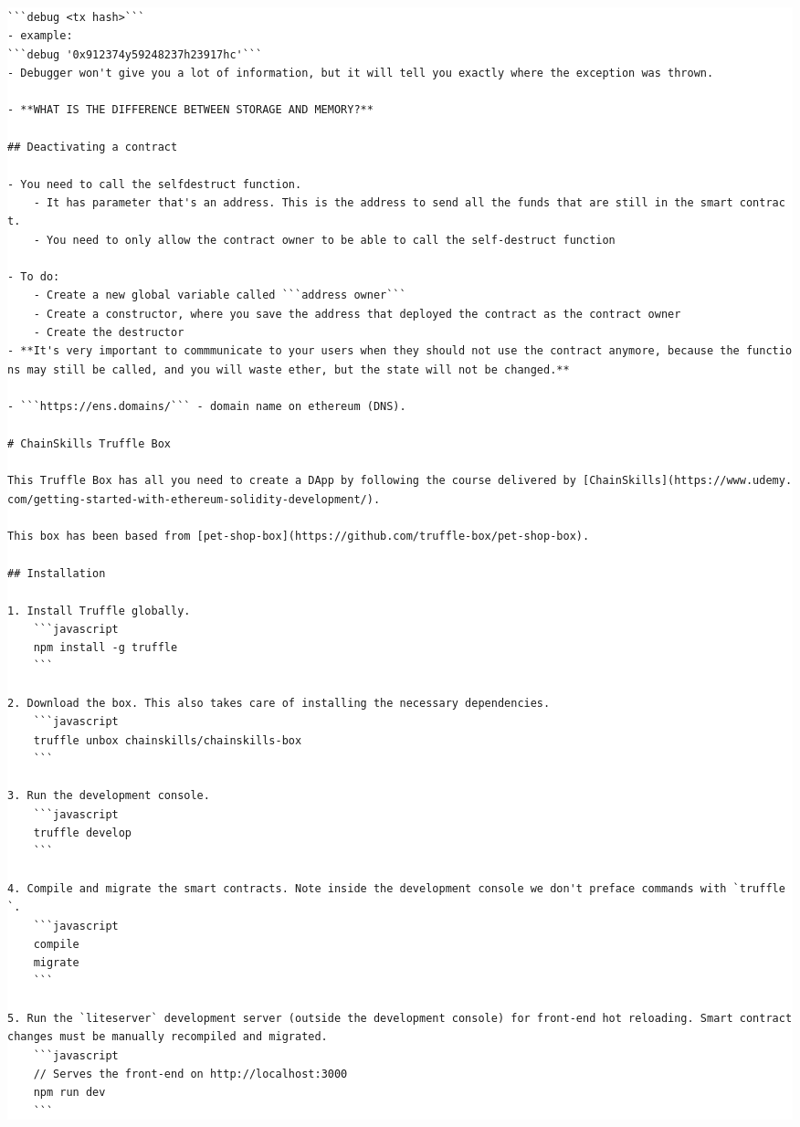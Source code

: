 ```
```debug <tx hash>```
- example:
```debug '0x912374y59248237h23917hc'```
- Debugger won't give you a lot of information, but it will tell you exactly where the exception was thrown.

- **WHAT IS THE DIFFERENCE BETWEEN STORAGE AND MEMORY?**

## Deactivating a contract

- You need to call the selfdestruct function.
	- It has parameter that's an address. This is the address to send all the funds that are still in the smart contract.
	- You need to only allow the contract owner to be able to call the self-destruct function

- To do:
	- Create a new global variable called ```address owner```
	- Create a constructor, where you save the address that deployed the contract as the contract owner
	- Create the destructor
- **It's very important to commmunicate to your users when they should not use the contract anymore, because the functions may still be called, and you will waste ether, but the state will not be changed.**

- ```https://ens.domains/``` - domain name on ethereum (DNS).

# ChainSkills Truffle Box

This Truffle Box has all you need to create a DApp by following the course delivered by [ChainSkills](https://www.udemy.com/getting-started-with-ethereum-solidity-development/).

This box has been based from [pet-shop-box](https://github.com/truffle-box/pet-shop-box).

## Installation

1. Install Truffle globally.
    ```javascript
    npm install -g truffle
    ```

2. Download the box. This also takes care of installing the necessary dependencies.
    ```javascript
    truffle unbox chainskills/chainskills-box
    ```

3. Run the development console.
    ```javascript
    truffle develop
    ```

4. Compile and migrate the smart contracts. Note inside the development console we don't preface commands with `truffle`.
    ```javascript
    compile
    migrate
    ```

5. Run the `liteserver` development server (outside the development console) for front-end hot reloading. Smart contract changes must be manually recompiled and migrated.
    ```javascript
    // Serves the front-end on http://localhost:3000
    npm run dev
    ```
```